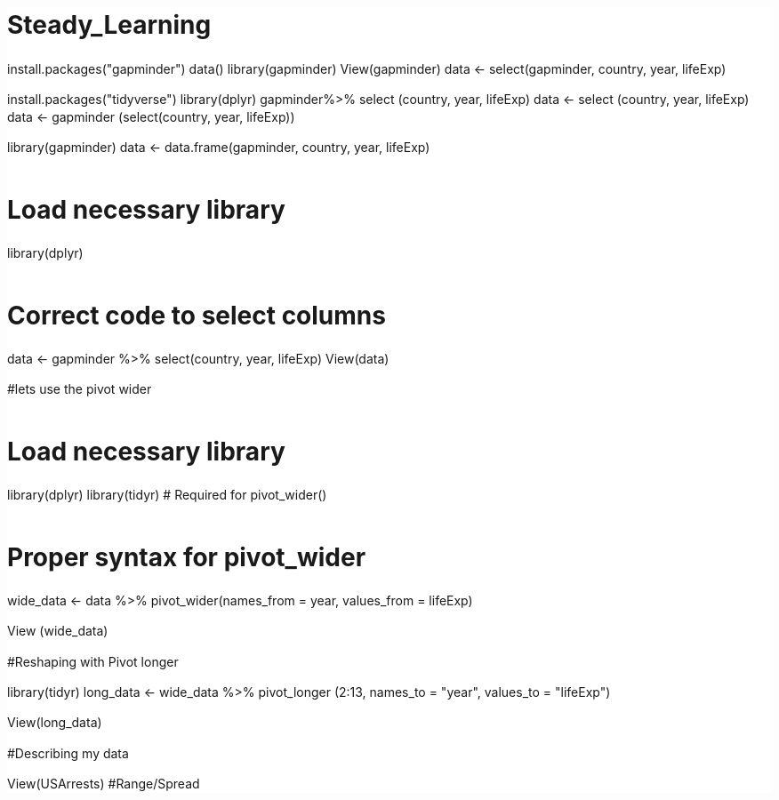 # Steady_Learning

install.packages("gapminder")
data()
library(gapminder)
View(gapminder)
data <- select(gapminder, country, year, lifeExp)

install.packages("tidyverse")
library(dplyr)
gapminder%>%
select (country, year, lifeExp)
data <- select (country, year, lifeExp)
data <- gapminder (select(country, year, lifeExp))

library(gapminder)
data <- data.frame(gapminder, country, year, lifeExp)

# Load necessary library
library(dplyr)

# Correct code to select columns
data <- gapminder %>%
  select(country, year, lifeExp)
View(data)

#lets use the pivot wider

# Load necessary library
library(dplyr)
library(tidyr)  # Required for pivot_wider()

# Proper syntax for pivot_wider
wide_data <- data %>%
  pivot_wider(names_from = year, values_from = lifeExp)

View  (wide_data)

#Reshaping with Pivot longer

library(tidyr)
long_data <- wide_data %>% 
pivot_longer (2:13, names_to = "year", values_to = "lifeExp")

View(long_data)

#Describing my data

View(USArrests)
#Range/Spread
